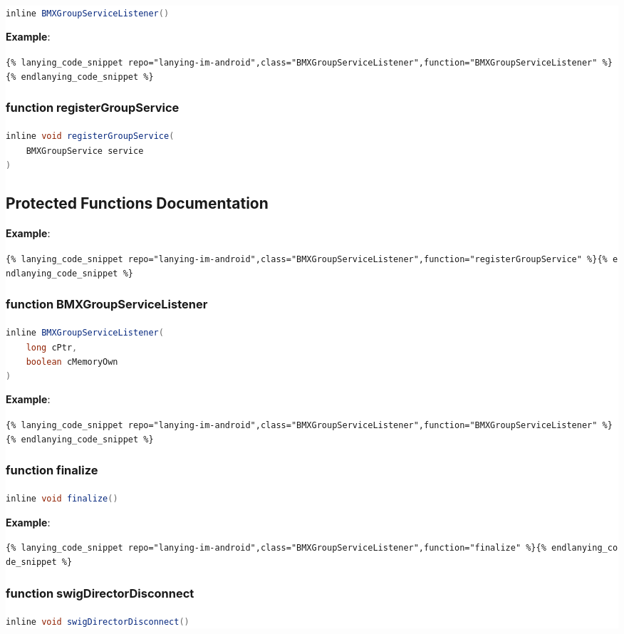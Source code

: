 ```java
inline BMXGroupServiceListener()
```


**Example**:
```
{% lanying_code_snippet repo="lanying-im-android",class="BMXGroupServiceListener",function="BMXGroupServiceListener" %}{% endlanying_code_snippet %}
```
### function registerGroupService

```java
inline void registerGroupService(
    BMXGroupService service
)
```


## Protected Functions Documentation

**Example**:
```
{% lanying_code_snippet repo="lanying-im-android",class="BMXGroupServiceListener",function="registerGroupService" %}{% endlanying_code_snippet %}
```
### function BMXGroupServiceListener

```java
inline BMXGroupServiceListener(
    long cPtr,
    boolean cMemoryOwn
)
```


**Example**:
```
{% lanying_code_snippet repo="lanying-im-android",class="BMXGroupServiceListener",function="BMXGroupServiceListener" %}{% endlanying_code_snippet %}
```
### function finalize

```java
inline void finalize()
```


**Example**:
```
{% lanying_code_snippet repo="lanying-im-android",class="BMXGroupServiceListener",function="finalize" %}{% endlanying_code_snippet %}
```
### function swigDirectorDisconnect

```java
inline void swigDirectorDisconnect()
```

